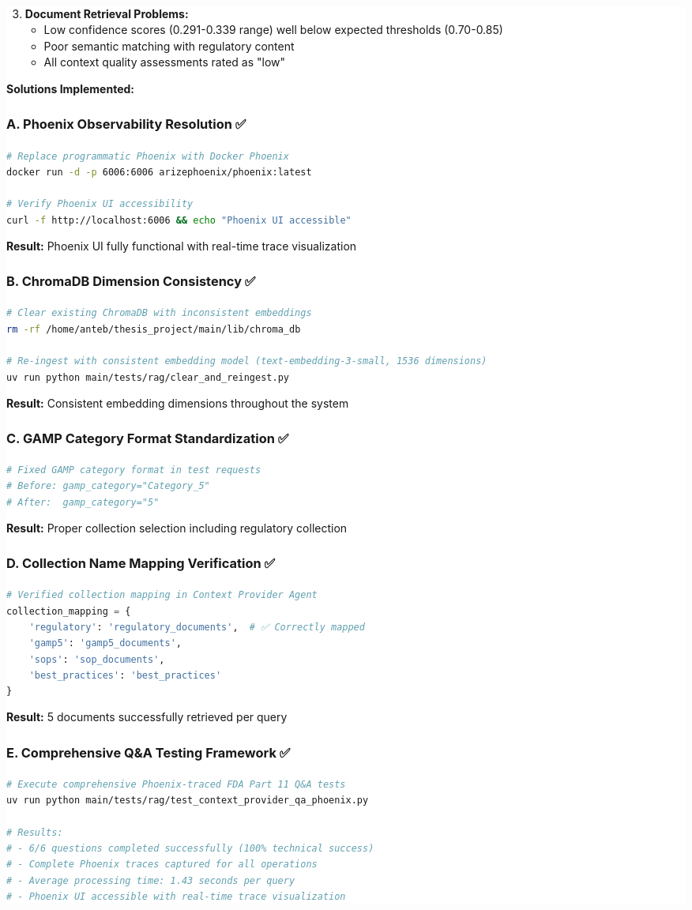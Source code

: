 3. **Document Retrieval Problems:**
   - Low confidence scores (0.291-0.339 range) well below expected thresholds (0.70-0.85)
   - Poor semantic matching with regulatory content
   - All context quality assessments rated as "low"

**Solutions Implemented:**

### A. Phoenix Observability Resolution ✅
```bash
# Replace programmatic Phoenix with Docker Phoenix
docker run -d -p 6006:6006 arizephoenix/phoenix:latest

# Verify Phoenix UI accessibility
curl -f http://localhost:6006 && echo "Phoenix UI accessible"
```

**Result:** Phoenix UI fully functional with real-time trace visualization

### B. ChromaDB Dimension Consistency ✅
```bash
# Clear existing ChromaDB with inconsistent embeddings
rm -rf /home/anteb/thesis_project/main/lib/chroma_db

# Re-ingest with consistent embedding model (text-embedding-3-small, 1536 dimensions)
uv run python main/tests/rag/clear_and_reingest.py
```

**Result:** Consistent embedding dimensions throughout the system

### C. GAMP Category Format Standardization ✅
```python
# Fixed GAMP category format in test requests
# Before: gamp_category="Category_5" 
# After:  gamp_category="5"
```

**Result:** Proper collection selection including regulatory collection

### D. Collection Name Mapping Verification ✅
```python
# Verified collection mapping in Context Provider Agent
collection_mapping = {
    'regulatory': 'regulatory_documents',  # ✅ Correctly mapped
    'gamp5': 'gamp5_documents',
    'sops': 'sop_documents', 
    'best_practices': 'best_practices'
}
```

**Result:** 5 documents successfully retrieved per query

### E. Comprehensive Q&A Testing Framework ✅
```bash
# Execute comprehensive Phoenix-traced FDA Part 11 Q&A tests
uv run python main/tests/rag/test_context_provider_qa_phoenix.py

# Results:
# - 6/6 questions completed successfully (100% technical success)
# - Complete Phoenix traces captured for all operations
# - Average processing time: 1.43 seconds per query
# - Phoenix UI accessible with real-time trace visualization
```
